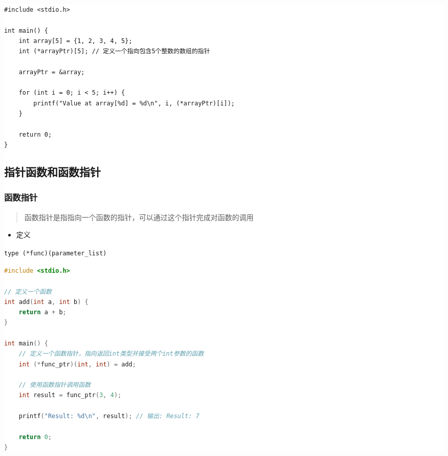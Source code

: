 ```
#include <stdio.h>

int main() {
    int array[5] = {1, 2, 3, 4, 5};
    int (*arrayPtr)[5]; // 定义一个指向包含5个整数的数组的指针

    arrayPtr = &array;

    for (int i = 0; i < 5; i++) {
        printf("Value at array[%d] = %d\n", i, (*arrayPtr)[i]);
    }

    return 0;
}

```







## <a name="指针函数">指针函数和函数指针</a>

### 函数指针

> 函数指针是指指向一个函数的指针，可以通过这个指针完成对函数的调用

* 定义

```
type (*func)(parameter_list)
```

```C
#include <stdio.h>

// 定义一个函数
int add(int a, int b) {
    return a + b;
}

int main() {
    // 定义一个函数指针，指向返回int类型并接受两个int参数的函数
    int (*func_ptr)(int, int) = add;

    // 使用函数指针调用函数
    int result = func_ptr(3, 4);

    printf("Result: %d\n", result); // 输出: Result: 7

    return 0;
}

```
